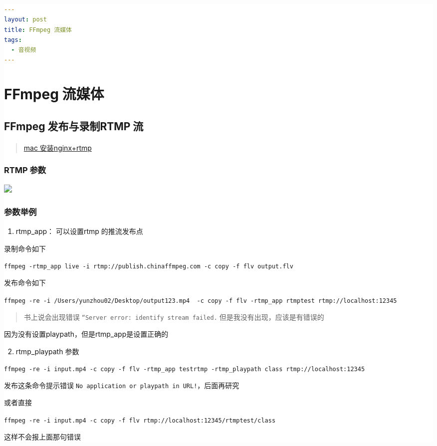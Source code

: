 ```yaml
---
layout: post
title: FFmpeg 流媒体
tags:
  - 音视频
---
```



# FFmpeg 流媒体

## FFmpeg 发布与录制RTMP 流

> [mac 安装nginx+rtmp](https://www.jianshu.com/p/cf74a34af15d)

### RTMP 参数

![](https://zhouxiaofei-image.oss-cn-hangzhou.aliyuncs.com/images/20190620092527.png)

### 参数举例

1. rtmp_app： 可以设置rtmp 的推流发布点

录制命令如下

```
ffmpeg -rtmp_app live -i rtmp://publish.chinaffmpeg.com -c copy -f flv output.flv

```

发布命令如下

```
ffmpeg -re -i /Users/yunzhou02/Desktop/output123.mp4  -c copy -f flv -rtmp_app rtmptest rtmp://localhost:12345
```
> 书上说会出现错误 ``“Server error: identify stream failed.``
> 但是我没有出现，应该是有错误的

因为没有设置playpath，但是rtmp_app是设置正确的

2. rtmp_playpath 参数

```
ffmpeg -re -i input.mp4 -c copy -f flv -rtmp_app testrtmp -rtmp_playpath class rtmp://localhost:12345
```

发布这条命令提示错误 ``No application or playpath in URL!``，后面再研究

或者直接

```
ffmpeg -re -i input.mp4 -c copy -f flv rtmp://localhost:12345/rtmptest/class
```
这样不会报上面那句错误
